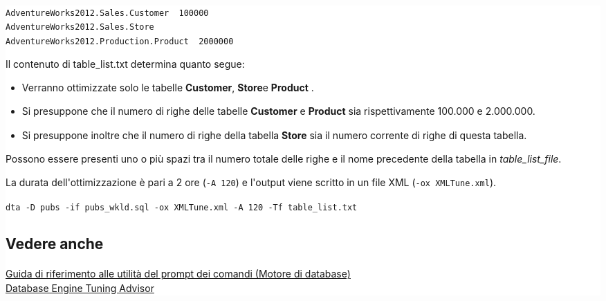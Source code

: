 ```  
AdventureWorks2012.Sales.Customer  100000  
AdventureWorks2012.Sales.Store  
AdventureWorks2012.Production.Product  2000000  
```  
  
 Il contenuto di table_list.txt determina quanto segue:  
  
-   Verranno ottimizzate solo le tabelle **Customer**, **Store**e **Product** .  
  
-   Si presuppone che il numero di righe delle tabelle **Customer** e **Product** sia rispettivamente 100.000 e 2.000.000.  
  
-   Si presuppone inoltre che il numero di righe della tabella **Store** sia il numero corrente di righe di questa tabella.  
  
 Possono essere presenti uno o più spazi tra il numero totale delle righe e il nome precedente della tabella in *table_list_file*.  
  
 La durata dell'ottimizzazione è pari a 2 ore (`-A 120`) e l'output viene scritto in un file XML (`-ox XMLTune.xml`).  
  
```  
dta -D pubs -if pubs_wkld.sql -ox XMLTune.xml -A 120 -Tf table_list.txt  
```  
  
## <a name="see-also"></a>Vedere anche  
 [Guida di riferimento alle utilità del prompt dei comandi &#40;Motore di database&#41;](../../tools/command-prompt-utility-reference-database-engine.md)   
 [Database Engine Tuning Advisor](../../relational-databases/performance/database-engine-tuning-advisor.md)  
  
  
